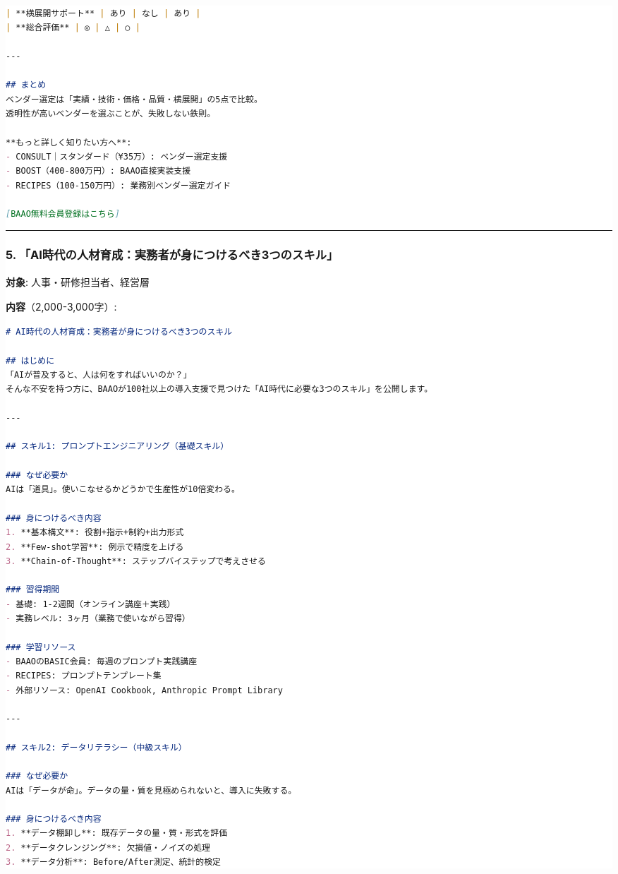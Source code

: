 ```markdown
| **横展開サポート** | あり | なし | あり |
| **総合評価** | ◎ | △ | ○ |

---

## まとめ
ベンダー選定は「実績・技術・価格・品質・横展開」の5点で比較。
透明性が高いベンダーを選ぶことが、失敗しない鉄則。

**もっと詳しく知りたい方へ**:
- CONSULT｜スタンダード（¥35万）: ベンダー選定支援
- BOOST（400-800万円）: BAAO直接実装支援
- RECIPES（100-150万円）: 業務別ベンダー選定ガイド

[BAAO無料会員登録はこちら]
```

---

### 5. 「AI時代の人材育成：実務者が身につけるべき3つのスキル」

**対象**: 人事・研修担当者、経営層

**内容**（2,000-3,000字）:
```markdown
# AI時代の人材育成：実務者が身につけるべき3つのスキル

## はじめに
「AIが普及すると、人は何をすればいいのか？」
そんな不安を持つ方に、BAAOが100社以上の導入支援で見つけた「AI時代に必要な3つのスキル」を公開します。

---

## スキル1: プロンプトエンジニアリング（基礎スキル）

### なぜ必要か
AIは「道具」。使いこなせるかどうかで生産性が10倍変わる。

### 身につけるべき内容
1. **基本構文**: 役割+指示+制約+出力形式
2. **Few-shot学習**: 例示で精度を上げる
3. **Chain-of-Thought**: ステップバイステップで考えさせる

### 習得期間
- 基礎: 1-2週間（オンライン講座＋実践）
- 実務レベル: 3ヶ月（業務で使いながら習得）

### 学習リソース
- BAAOのBASIC会員: 毎週のプロンプト実践講座
- RECIPES: プロンプトテンプレート集
- 外部リソース: OpenAI Cookbook, Anthropic Prompt Library

---

## スキル2: データリテラシー（中級スキル）

### なぜ必要か
AIは「データが命」。データの量・質を見極められないと、導入に失敗する。

### 身につけるべき内容
1. **データ棚卸し**: 既存データの量・質・形式を評価
2. **データクレンジング**: 欠損値・ノイズの処理
3. **データ分析**: Before/After測定、統計的検定

```